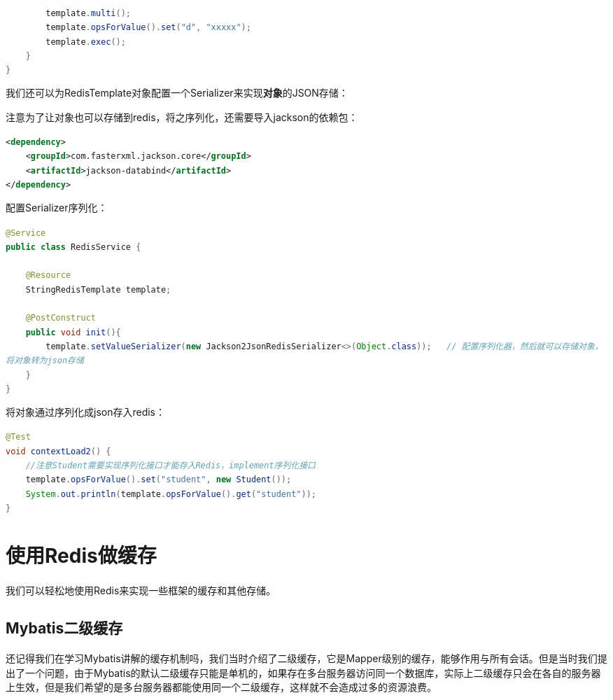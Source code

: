 ```java
        template.multi();
        template.opsForValue().set("d", "xxxxx");
        template.exec();
    }
}
```

我们还可以为RedisTemplate对象配置一个Serializer来实现**对象**的JSON存储：

注意为了让对象也可以存储到redis，将之序列化，还需要导入jackson的依赖包：

```xml
<dependency>
    <groupId>com.fasterxml.jackson.core</groupId>
    <artifactId>jackson-databind</artifactId>
</dependency>
```

配置Serializer序列化：

```java
@Service
public class RedisService {

    @Resource
    StringRedisTemplate template;

    @PostConstruct
    public void init(){
        template.setValueSerializer(new Jackson2JsonRedisSerializer<>(Object.class));	// 配置序列化器，然后就可以存储对象，将对象转为json存储
    }
}
```

将对象通过序列化成json存入redis：

```java
@Test
void contextLoad2() {
    //注意Student需要实现序列化接口才能存入Redis，implement序列化接口
    template.opsForValue().set("student", new Student());
    System.out.println(template.opsForValue().get("student"));
}
```

# 使用Redis做缓存

我们可以轻松地使用Redis来实现一些框架的缓存和其他存储。

## Mybatis二级缓存

还记得我们在学习Mybatis讲解的缓存机制吗，我们当时介绍了二级缓存，它是Mapper级别的缓存，能够作用与所有会话。但是当时我们提出了一个问题，由于Mybatis的默认二级缓存只能是单机的，如果存在多台服务器访问同一个数据库，实际上二级缓存只会在各自的服务器上生效，但是我们希望的是多台服务器都能使用同一个二级缓存，这样就不会造成过多的资源浪费。
